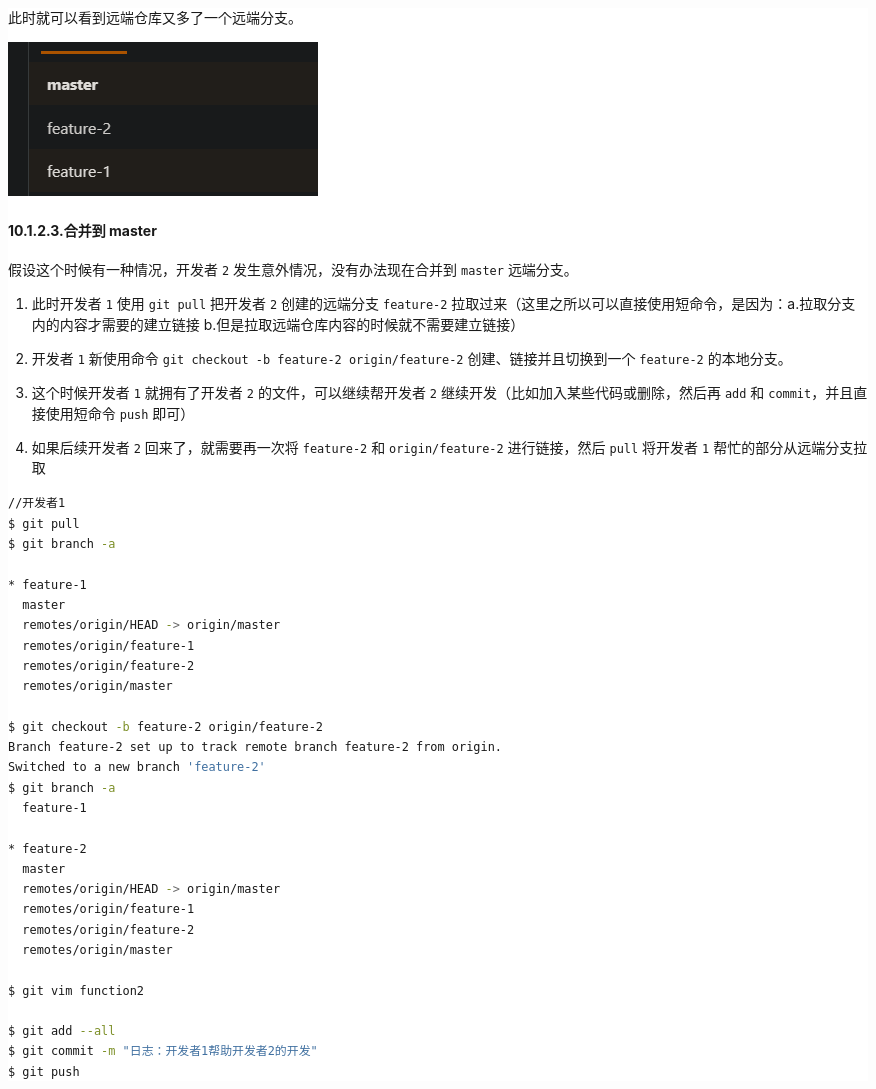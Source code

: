 此时就可以看到远端仓库又多了一个远端分支。

![d93843a3-0613-4392-8872-3f406d0c7c9a](./assets/d93843a3-0613-4392-8872-3f406d0c7c9a.png)

#### 10.1.2.3.合并到 master

假设这个时候有一种情况，开发者 `2` 发生意外情况，没有办法现在合并到 `master` 远端分支。

1. 此时开发者 `1` 使用 `git pull` 把开发者 `2` 创建的远端分支 `feature-2` 拉取过来（这里之所以可以直接使用短命令，是因为：a.拉取分支内的内容才需要的建立链接 b.但是拉取远端仓库内容的时候就不需要建立链接）

2. 开发者 `1` 新使用命令 `git checkout -b feature-2 origin/feature-2` 创建、链接并且切换到一个 `feature-2` 的本地分支。

3. 这个时候开发者 `1` 就拥有了开发者 `2` 的文件，可以继续帮开发者 `2` 继续开发（比如加入某些代码或删除，然后再 `add` 和 `commit`，并且直接使用短命令 `push` 即可）

4. 如果后续开发者 `2` 回来了，就需要再一次将 `feature-2` 和 `origin/feature-2` 进行链接，然后 `pull` 将开发者 `1` 帮忙的部分从远端分支拉取

```bash
//开发者1
$ git pull
$ git branch -a

* feature-1
  master
  remotes/origin/HEAD -> origin/master
  remotes/origin/feature-1
  remotes/origin/feature-2
  remotes/origin/master

$ git checkout -b feature-2 origin/feature-2
Branch feature-2 set up to track remote branch feature-2 from origin.
Switched to a new branch 'feature-2'
$ git branch -a
  feature-1

* feature-2
  master
  remotes/origin/HEAD -> origin/master
  remotes/origin/feature-1
  remotes/origin/feature-2
  remotes/origin/master

$ git vim function2

$ git add --all
$ git commit -m "日志：开发者1帮助开发者2的开发"
$ git push
```
